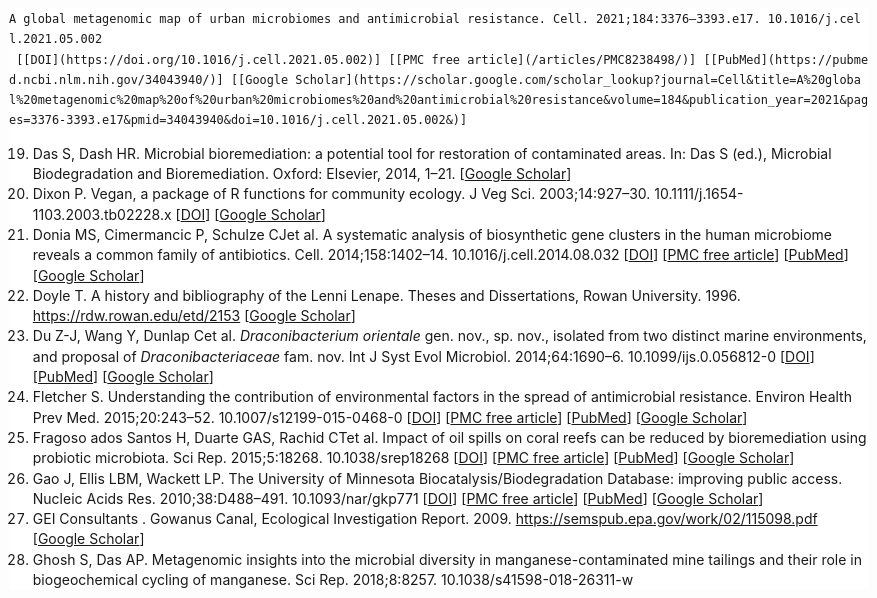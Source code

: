     A global metagenomic map of urban microbiomes and antimicrobial resistance. Cell. 2021;184:3376–3393.e17. 10.1016/j.cell.2021.05.002
     [[DOI](https://doi.org/10.1016/j.cell.2021.05.002)] [[PMC free article](/articles/PMC8238498/)] [[PubMed](https://pubmed.ncbi.nlm.nih.gov/34043940/)] [[Google Scholar](https://scholar.google.com/scholar_lookup?journal=Cell&title=A%20global%20metagenomic%20map%20of%20urban%20microbiomes%20and%20antimicrobial%20resistance&volume=184&publication_year=2021&pages=3376-3393.e17&pmid=34043940&doi=10.1016/j.cell.2021.05.002&)]
19. Das S, Dash HR. Microbial bioremediation: a potential tool for restoration of contaminated areas. In: Das S (ed.), Microbial Biodegradation and Bioremediation. Oxford: Elsevier, 2014, 1–21. [[Google Scholar](https://scholar.google.com/scholar_lookup?title=Microbial%20Biodegradation%20and%20Bioremediation&publication_year=2014&)]
20. Dixon P. Vegan, a package of R functions for community ecology. J Veg Sci. 2003;14:927–30. 10.1111/j.1654-1103.2003.tb02228.x [[DOI](https://doi.org/10.1111/j.1654-1103.2003.tb02228.x)] [[Google Scholar](https://scholar.google.com/scholar_lookup?journal=J%20Veg%20Sci&title=Vegan,%20a%20package%20of%20R%20functions%20for%20community%20ecology&volume=14&publication_year=2003&pages=927-30&doi=10.1111/j.1654-1103.2003.tb02228.x&)]
21. Donia MS, Cimermancic P, Schulze CJet al.
    A systematic analysis of biosynthetic gene clusters in the human microbiome reveals a common family of antibiotics. Cell. 2014;158:1402–14. 10.1016/j.cell.2014.08.032
     [[DOI](https://doi.org/10.1016/j.cell.2014.08.032)] [[PMC free article](/articles/PMC4164201/)] [[PubMed](https://pubmed.ncbi.nlm.nih.gov/25215495/)] [[Google Scholar](https://scholar.google.com/scholar_lookup?journal=Cell&title=A%20systematic%20analysis%20of%20biosynthetic%20gene%20clusters%20in%20the%20human%20microbiome%20reveals%20a%20common%20family%20of%20antibiotics&volume=158&publication_year=2014&pages=1402-14&pmid=25215495&doi=10.1016/j.cell.2014.08.032&)]
22. Doyle T. A history and bibliography of the Lenni Lenape. Theses and Dissertations, Rowan University. 1996. <https://rdw.rowan.edu/etd/2153> [[Google Scholar](https://scholar.google.com/scholar_lookup?journal=Theses%20and%20Dissertations,%20Rowan%20University&title=A%20history%20and%20bibliography%20of%20the%20Lenni%20Lenape&publication_year=1996&)]
23. Du Z-J, Wang Y, Dunlap Cet al.
    *Draconibacterium orientale* gen. nov., sp. nov., isolated from two distinct marine environments, and proposal of *Draconibacteriaceae* fam. nov. Int J Syst Evol Microbiol. 2014;64:1690–6. 10.1099/ijs.0.056812-0 [[DOI](https://doi.org/10.1099/ijs.0.056812-0)] [[PubMed](https://pubmed.ncbi.nlm.nih.gov/24523447/)] [[Google Scholar](https://scholar.google.com/scholar_lookup?journal=Int%20J%20Syst%20Evol%20Microbiol&title=Draconibacterium%20orientale%20gen.%20nov.,%20sp.%20nov.,%20isolated%20from%20two%20distinct%20marine%20environments,%20and%20proposal%20of%20Draconibacteriaceae%20fam&volume=64&publication_year=2014&pages=1690-6&pmid=24523447&doi=10.1099/ijs.0.056812-0&)]
24. Fletcher S. Understanding the contribution of environmental factors in the spread of antimicrobial resistance. Environ Health Prev Med. 2015;20:243–52. 10.1007/s12199-015-0468-0
     [[DOI](https://doi.org/10.1007/s12199-015-0468-0)] [[PMC free article](/articles/PMC4491066/)] [[PubMed](https://pubmed.ncbi.nlm.nih.gov/25921603/)] [[Google Scholar](https://scholar.google.com/scholar_lookup?journal=Environ%20Health%20Prev%20Med&title=Understanding%20the%20contribution%20of%20environmental%20factors%20in%20the%20spread%20of%20antimicrobial%20resistance&volume=20&publication_year=2015&pages=243-52&pmid=25921603&doi=10.1007/s12199-015-0468-0&)]
25. Fragoso ados Santos H, Duarte GAS, Rachid CTet al.
    Impact of oil spills on coral reefs can be reduced by bioremediation using probiotic microbiota. Sci Rep. 2015;5:18268. 10.1038/srep18268
     [[DOI](https://doi.org/10.1038/srep18268)] [[PMC free article](/articles/PMC4677405/)] [[PubMed](https://pubmed.ncbi.nlm.nih.gov/26658023/)] [[Google Scholar](https://scholar.google.com/scholar_lookup?journal=Sci%20Rep&title=Impact%20of%20oil%20spills%20on%20coral%20reefs%20can%20be%20reduced%20by%20bioremediation%20using%20probiotic%20microbiota&volume=5&publication_year=2015&pages=18268&pmid=26658023&doi=10.1038/srep18268&)]
26. Gao J, Ellis LBM, Wackett LP. The University of Minnesota Biocatalysis/Biodegradation Database: improving public access. Nucleic Acids Res. 2010;38:D488–491. 10.1093/nar/gkp771
     [[DOI](https://doi.org/10.1093/nar/gkp771)] [[PMC free article](/articles/PMC2808978/)] [[PubMed](https://pubmed.ncbi.nlm.nih.gov/19767608/)] [[Google Scholar](https://scholar.google.com/scholar_lookup?journal=Nucleic%20Acids%20Res&title=The%20University%20of%20Minnesota%20Biocatalysis/Biodegradation%20Database:%20improving%20public%20access&volume=38&publication_year=2010&pages=D488-491&pmid=19767608&doi=10.1093/nar/gkp771&)]
27. GEI Consultants . Gowanus Canal, Ecological Investigation Report. 2009. <https://semspub.epa.gov/work/02/115098.pdf> [[Google Scholar](https://scholar.google.com/scholar_lookup?title=Gowanus%20Canal,%20Ecological%20Investigation%20Report&publication_year=2009&)]
28. Ghosh S, Das AP. Metagenomic insights into the microbial diversity in manganese-contaminated mine tailings and their role in biogeochemical cycling of manganese. Sci Rep. 2018;8:8257. 10.1038/s41598-018-26311-w